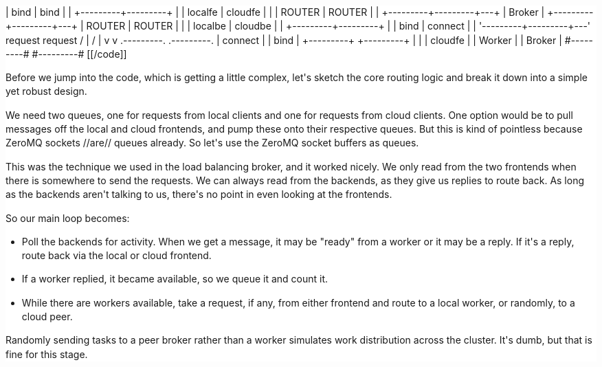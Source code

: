    |  bind   |  bind   |   |
   +---------+---------+   |
   | localfe | cloudfe |   |
   | ROUTER  | ROUTER  |   |
   +---------+---------+---+
   |         Broker        |
   +---------+---------+---+
   | ROUTER  | ROUTER  |   |
   | localbe | cloudbe |   |
   +---------+---------+   |
   |  bind   | connect |   |
   '---------+---------+---'
     request    request
       /          |
      /           |
     v            v
.---------.  .---------.
| connect |  |  bind   |
+---------+  +---------+
|         |  | cloudfe |
| Worker  |  | Broker  |
#---------#  #---------#
[[/code]]

Before we jump into the code, which is getting a little complex, let's sketch the core routing logic and break it down into a simple yet robust design.

We need two queues, one for requests from local clients and one for requests from cloud clients. One option would be to pull messages off the local and cloud frontends, and pump these onto their respective queues. But this is kind of pointless because ZeroMQ sockets //are// queues already. So let's use the ZeroMQ socket buffers as queues.

This was the technique we used in the load balancing broker, and it worked nicely. We only read from the two frontends when there is somewhere to send the requests. We can always read from the backends, as they give us replies to route back. As long as the backends aren't talking to us, there's no point in even looking at the frontends.

So our main loop becomes:

* Poll the backends for activity. When we get a message, it may be "ready" from a worker or it may be a reply. If it's a reply, route back via the local or cloud frontend.

* If a worker replied, it became available, so we queue it and count it.

* While there are workers available, take a request, if any, from either frontend and route to a local worker, or randomly, to a cloud peer.

Randomly sending tasks to a peer broker rather than a worker simulates work distribution across the cluster. It's dumb, but that is fine for this stage.

